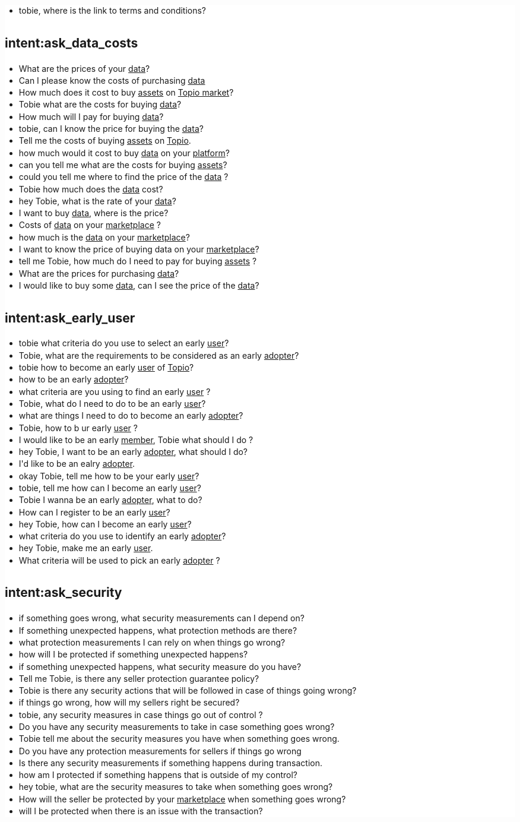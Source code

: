 - tobie, where is the link to terms and conditions?

## intent:ask_data_costs
- What are the prices of your [data](property)?
- Can I please know the costs of purchasing [data](property)
- How much does it cost to buy [assets](property) on [Topio market](place)?
- Tobie what are the costs for buying [data](property)?
- How much will I pay for buying [data](property)?
- tobie, can I know the price for buying the [data](property)?
- Tell me the costs of buying [assets](property) on [Topio](place).
- how much would it cost to buy [data](property) on your [platform](place)?
- can you tell me what are the costs for buying [assets](property)?
- could you tell me where to find the price of the [data](property) ?
- Tobie how much does the [data](property) cost?
- hey Tobie, what is the rate of your [data](property)?
- I want to buy [data](property), where is the price?
- Costs of [data](property) on your [marketplace](place) ?
- how much is the [data](property) on your [marketplace](place)?
- I want to know the price of buying data on your [marketplace](place)?
- tell me Tobie, how much do I need to pay for buying [assets](property) ?
- What are the prices for purchasing [data](property)?
- I would like to buy some [data](property), can I see the price of the [data](property)?

## intent:ask_early_user
- tobie what criteria do you use to select an early [user](topio_user)?
- Tobie, what are the requirements to be considered as an early [adopter](topio_user)?
- tobie how to become an early [user](topio_user) of [Topio](place)?
- how to be an early [adopter](topio_user)?
- what criteria are you using to find an early [user](topio_user) ?
- Tobie, what do I need to do to be an early [user](topio_user)?
- what are things I need to do to become an early [adopter](topio_user)?
- Tobie, how to b ur early [user](topio_user) ?
- I would like to be an early [member](topio_user), Tobie what should I do ?
- hey Tobie, I want to be an early [adopter](topio_user), what should I do?
- I'd like to be an ealry [adopter](topio_user).
- okay Tobie, tell me how to be your early [user](topio_user)?
- tobie, tell me how can I become an early [user](topio_user)?
- Tobie I wanna be an early [adopter](topio_user), what to do?
- How can I register to be an early [user](topio_user)?
- hey Tobie, how can I become an early [user](topio_user)?
- what criteria do you use to identify an early [adopter](topio_user)?
- hey Tobie, make me an early [user](topio_user).
- What criteria will be used to pick an early [adopter](topio_user) ?

## intent:ask_security
- if something goes wrong, what security measurements can I depend on?
- If something unexpected happens, what protection methods are there?
- what protection measurements I can rely on when things go wrong?
- how will I be protected if something unexpected happens?
- if something unexpected happens, what security measure do you have?
- Tell me Tobie, is there any seller protection guarantee policy?
- Tobie is there any security actions that will be followed in case of things going wrong?
- if things go wrong, how will my sellers right be secured?
- tobie, any security measures in case things go out of control ?
- Do you have any security measurements to take in case something goes wrong?
- Tobie tell me about the security measures you have when something goes wrong.
- Do you have any protection measurements for sellers if things go wrong
- Is there any security measurements if something happens during transaction.
- how am I protected if something happens that is outside of my control?
- hey tobie, what are the security measures to take when something goes wrong?
- How will the seller be protected by your [marketplace](place) when something goes wrong?
- will I be protected when there is an issue with the transaction?